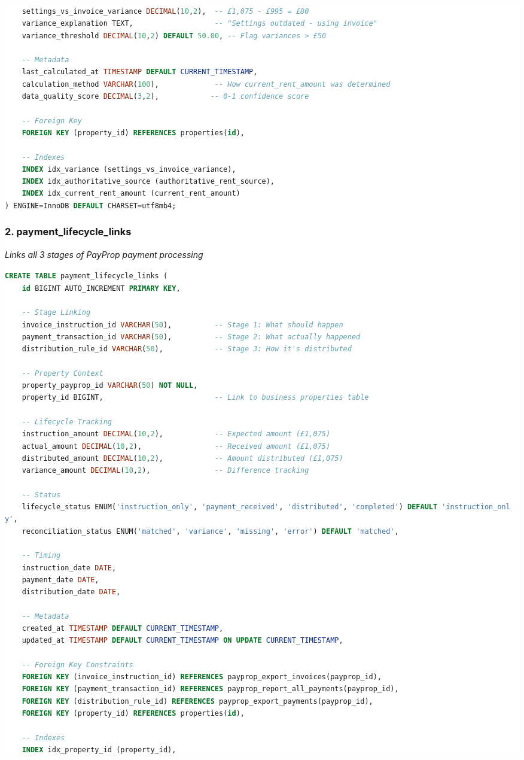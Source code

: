 ```sql
    settings_vs_invoice_variance DECIMAL(10,2),  -- £1,075 - £995 = £80
    variance_explanation TEXT,                   -- "Settings outdated - using invoice"
    variance_threshold DECIMAL(10,2) DEFAULT 50.00, -- Flag variances > £50
    
    -- Metadata
    last_calculated_at TIMESTAMP DEFAULT CURRENT_TIMESTAMP,
    calculation_method VARCHAR(100),             -- How current_rent_amount was determined
    data_quality_score DECIMAL(3,2),            -- 0-1 confidence score
    
    -- Foreign Key
    FOREIGN KEY (property_id) REFERENCES properties(id),
    
    -- Indexes
    INDEX idx_variance (settings_vs_invoice_variance),
    INDEX idx_authoritative_source (authoritative_rent_source),
    INDEX idx_current_rent_amount (current_rent_amount)
) ENGINE=InnoDB DEFAULT CHARSET=utf8mb4;
```

### **2. payment_lifecycle_links**  
*Links all 3 stages of PayProp payment processing*

```sql
CREATE TABLE payment_lifecycle_links (
    id BIGINT AUTO_INCREMENT PRIMARY KEY,
    
    -- Stage Linking
    invoice_instruction_id VARCHAR(50),          -- Stage 1: What should happen
    payment_transaction_id VARCHAR(50),          -- Stage 2: What actually happened  
    distribution_rule_id VARCHAR(50),            -- Stage 3: How it's distributed
    
    -- Property Context
    property_payprop_id VARCHAR(50) NOT NULL,
    property_id BIGINT,                          -- Link to business properties table
    
    -- Lifecycle Tracking
    instruction_amount DECIMAL(10,2),            -- Expected amount (£1,075)
    actual_amount DECIMAL(10,2),                 -- Received amount (£1,075)
    distributed_amount DECIMAL(10,2),            -- Amount distributed (£1,075)
    variance_amount DECIMAL(10,2),               -- Difference tracking
    
    -- Status
    lifecycle_status ENUM('instruction_only', 'payment_received', 'distributed', 'completed') DEFAULT 'instruction_only',
    reconciliation_status ENUM('matched', 'variance', 'missing', 'error') DEFAULT 'matched',
    
    -- Timing
    instruction_date DATE,
    payment_date DATE,
    distribution_date DATE,
    
    -- Metadata
    created_at TIMESTAMP DEFAULT CURRENT_TIMESTAMP,
    updated_at TIMESTAMP DEFAULT CURRENT_TIMESTAMP ON UPDATE CURRENT_TIMESTAMP,
    
    -- Foreign Key Constraints
    FOREIGN KEY (invoice_instruction_id) REFERENCES payprop_export_invoices(payprop_id),
    FOREIGN KEY (payment_transaction_id) REFERENCES payprop_report_all_payments(payprop_id),
    FOREIGN KEY (distribution_rule_id) REFERENCES payprop_export_payments(payprop_id),
    FOREIGN KEY (property_id) REFERENCES properties(id),
    
    -- Indexes
    INDEX idx_property_id (property_id),
```